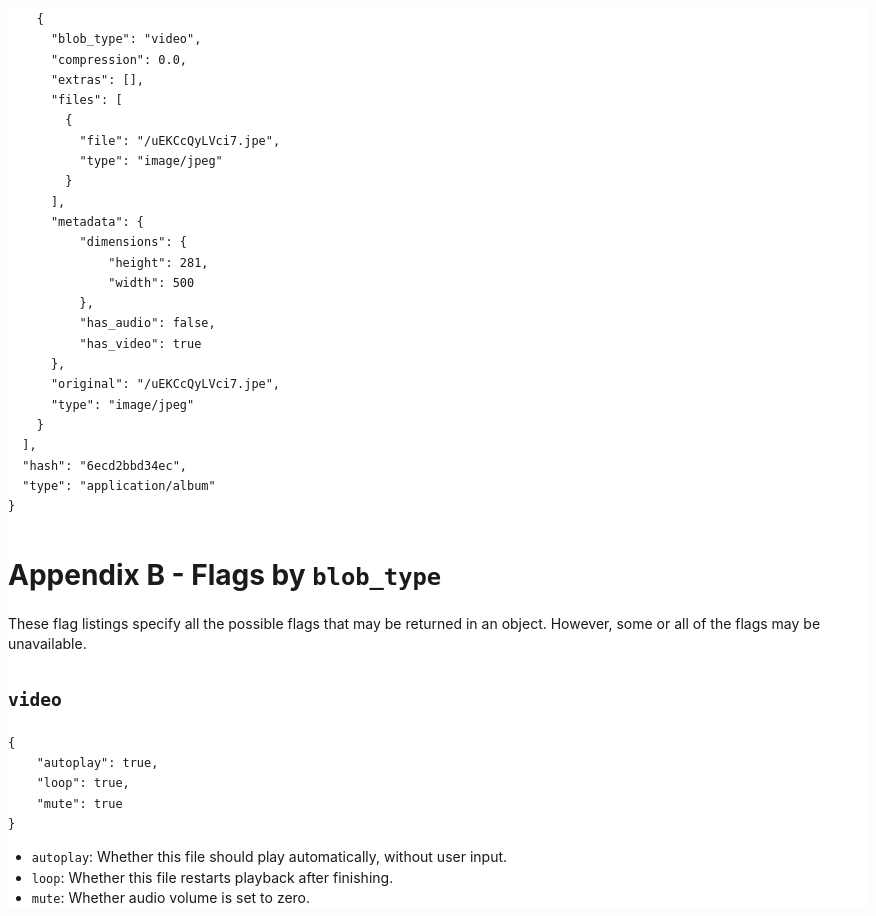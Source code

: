         {
          "blob_type": "video",
          "compression": 0.0,
          "extras": [],
          "files": [
            {
              "file": "/uEKCcQyLVci7.jpe",
              "type": "image/jpeg"
            }
          ],
          "metadata": {
              "dimensions": {
                  "height": 281,
                  "width": 500
              },
              "has_audio": false,
              "has_video": true
          },
          "original": "/uEKCcQyLVci7.jpe",
          "type": "image/jpeg"
        }
      ],
      "hash": "6ecd2bbd34ec",
      "type": "application/album"
    }

# Appendix B - Flags by `blob_type`

These flag listings specify all the possible flags that may be returned in an object. However, some or all of the flags may be unavailable.

## `video`

    {
        "autoplay": true,
        "loop": true,
        "mute": true
    }

* `autoplay`: Whether this file should play automatically, without user input.
* `loop`: Whether this file restarts playback after finishing.
* `mute`: Whether audio volume is set to zero.
